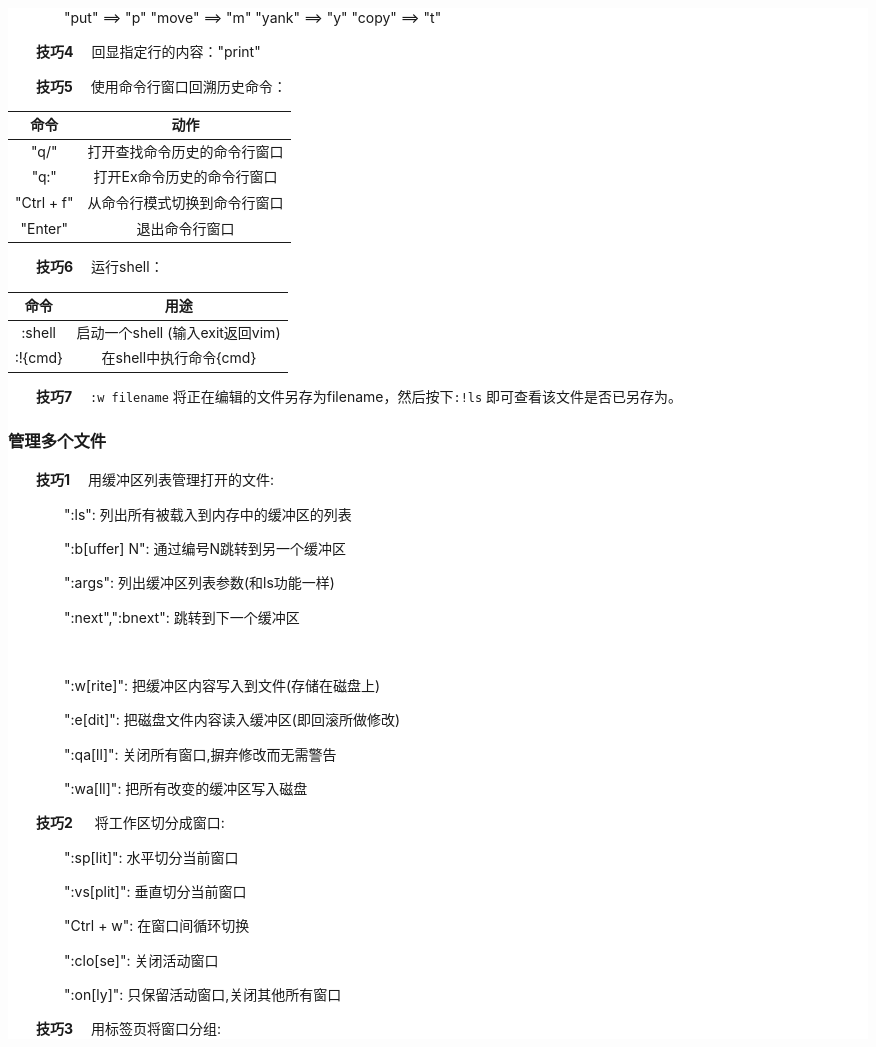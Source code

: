 　　　　"put" ==> "p"   "move" ==> "m"  "yank" ==> "y"  "copy" ==> "t" 

　　**技巧4** 　回显指定行的内容："print"

　　**技巧5** 　使用命令行窗口回溯历史命令：

|     命令     |       动作       |
| :--------: | :------------: |
|    "q/"    | 打开查找命令历史的命令行窗口 |
|    "q:"    | 打开Ex命令历史的命令行窗口 |
| "Ctrl + f" | 从命令行模式切换到命令行窗口 |
|  "Enter"   |    退出命令行窗口     |

　　**技巧6** 　运行shell：

|   命令    |           用途            |
| :-----: | :---------------------: |
| :shell  | 启动一个shell (输入exit返回vim) |
| :!{cmd} |    在shell中执行命令{cmd}     |

　　**技巧7** 　`:w filename` 将正在编辑的文件另存为filename，然后按下`:!ls` 即可查看该文件是否已另存为。

### 管理多个文件

　　**技巧1** 　用缓冲区列表管理打开的文件:

　　　　":ls": 列出所有被载入到内存中的缓冲区的列表

　　　　":b[uffer] N": 通过编号N跳转到另一个缓冲区

　　　　":args": 列出缓冲区列表参数(和ls功能一样)

　　　　":next",":bnext": 跳转到下一个缓冲区

  　　

　　　　":w[rite]": 把缓冲区内容写入到文件(存储在磁盘上)

　　　　":e[dit]":  把磁盘文件内容读入缓冲区(即回滚所做修改)

　　　　":qa[ll]":  关闭所有窗口,摒弃修改而无需警告

　　　　":wa[ll]":  把所有改变的缓冲区写入磁盘

　　**技巧2** 　 将工作区切分成窗口:

　　　　":sp[lit]": 水平切分当前窗口

　　　　":vs[plit]": 垂直切分当前窗口



　　　　"Ctrl + w": 在窗口间循环切换

　　　　":clo[se]": 关闭活动窗口

　　　　":on[ly]":  只保留活动窗口,关闭其他所有窗口

　　**技巧3** 　用标签页将窗口分组:
